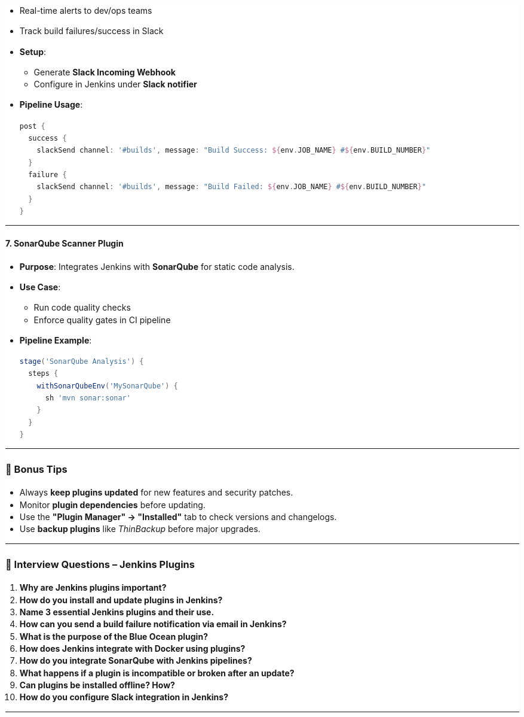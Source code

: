   * Real-time alerts to dev/ops teams
  * Track build failures/success in Slack
* **Setup**:

  * Generate **Slack Incoming Webhook**
  * Configure in Jenkins under **Slack notifier**
* **Pipeline Usage**:

  ```groovy
  post {
    success {
      slackSend channel: '#builds', message: "Build Success: ${env.JOB_NAME} #${env.BUILD_NUMBER}"
    }
    failure {
      slackSend channel: '#builds', message: "Build Failed: ${env.JOB_NAME} #${env.BUILD_NUMBER}"
    }
  }
  ```

---

#### 7. **SonarQube Scanner Plugin**

* **Purpose**: Integrates Jenkins with **SonarQube** for static code analysis.
* **Use Case**:

  * Run code quality checks
  * Enforce quality gates in CI pipeline
* **Pipeline Example**:

  ```groovy
  stage('SonarQube Analysis') {
    steps {
      withSonarQubeEnv('MySonarQube') {
        sh 'mvn sonar:sonar'
      }
    }
  }
  ```

---

### 📘 Bonus Tips

* Always **keep plugins updated** for new features and security patches.
* Monitor **plugin dependencies** before updating.
* Use the **"Plugin Manager" → "Installed"** tab to check versions and changelogs.
* Use **backup plugins** like *ThinBackup* before major upgrades.

---

### 💬 Interview Questions – Jenkins Plugins

1. **Why are Jenkins plugins important?**
2. **How do you install and update plugins in Jenkins?**
3. **Name 3 essential Jenkins plugins and their use.**
4. **How can you send a build failure notification via email in Jenkins?**
5. **What is the purpose of the Blue Ocean plugin?**
6. **How does Jenkins integrate with Docker using plugins?**
7. **How do you integrate SonarQube with Jenkins pipelines?**
8. **What happens if a plugin is incompatible or broken after an update?**
9. **Can plugins be installed offline? How?**
10. **How do you configure Slack integration in Jenkins?**

---